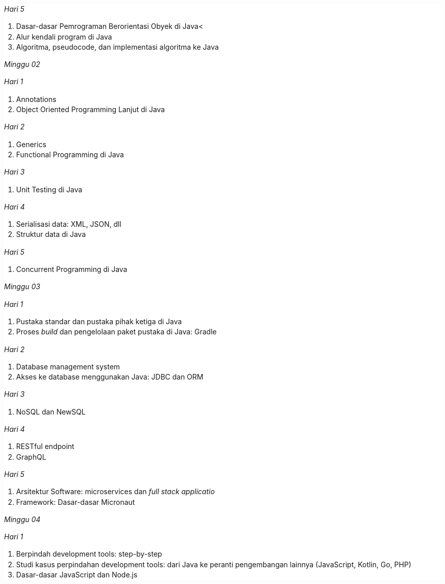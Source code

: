 *Hari 5*

1. Dasar-dasar Pemrograman Berorientasi Obyek di Java<
2. Alur kendali program di Java
3. Algoritma, pseudocode, dan implementasi algoritma ke Java

_Minggu 02_

*Hari 1*

1. Annotations
2. Object Oriented Programming Lanjut di Java

*Hari 2*

1. Generics
2. Functional Programming di Java

*Hari 3*

1. Unit Testing di Java

*Hari 4*

1. Serialisasi data: XML, JSON, dll
2. Struktur data di Java

*Hari 5*

1. Concurrent Programming di Java

_Minggu 03_

*Hari 1*

1. Pustaka standar dan pustaka pihak ketiga di Java
2. Proses *build* dan pengelolaan paket pustaka di Java: Gradle

*Hari 2*

1. Database management system
2. Akses ke database menggunakan Java: JDBC dan ORM

*Hari 3*

1. NoSQL dan NewSQL

*Hari 4*

1. RESTful endpoint
2. GraphQL</li></ul>

*Hari 5*

1. Arsitektur Software: microservices dan *full stack applicatio*
2. Framework: Dasar-dasar Micronaut

_Minggu 04_

*Hari 1* 

1. Berpindah development tools: step-by-step
2. Studi kasus perpindahan development tools: dari Java ke peranti pengembangan lainnya (JavaScript, Kotlin, Go, PHP)
3. Dasar-dasar JavaScript dan Node.js
